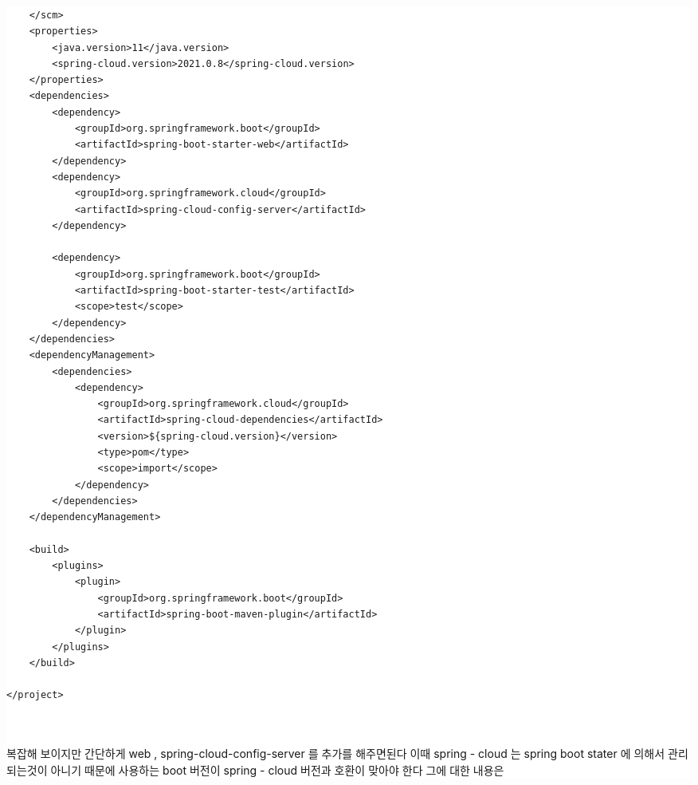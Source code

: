 ```
	</scm>
	<properties>
		<java.version>11</java.version>
		<spring-cloud.version>2021.0.8</spring-cloud.version>
	</properties>
	<dependencies>
		<dependency>
			<groupId>org.springframework.boot</groupId>
			<artifactId>spring-boot-starter-web</artifactId>
		</dependency>
		<dependency>
			<groupId>org.springframework.cloud</groupId>
			<artifactId>spring-cloud-config-server</artifactId>
		</dependency>

		<dependency>
			<groupId>org.springframework.boot</groupId>
			<artifactId>spring-boot-starter-test</artifactId>
			<scope>test</scope>
		</dependency>
	</dependencies>
	<dependencyManagement>
		<dependencies>
			<dependency>
				<groupId>org.springframework.cloud</groupId>
				<artifactId>spring-cloud-dependencies</artifactId>
				<version>${spring-cloud.version}</version>
				<type>pom</type>
				<scope>import</scope>
			</dependency>
		</dependencies>
	</dependencyManagement>

	<build>
		<plugins>
			<plugin>
				<groupId>org.springframework.boot</groupId>
				<artifactId>spring-boot-maven-plugin</artifactId>
			</plugin>
		</plugins>
	</build>

</project>



```

복잡해 보이지만 간단하게 web , spring-cloud-config-server 를 추가를 해주면된다 이때 spring - cloud 는 spring boot stater 에 의해서 관리되는것이 아니기 때문에 사용하는 boot 버전이 
spring - cloud 버전과 호환이 맞아야 한다 그에 대한 내용은 
